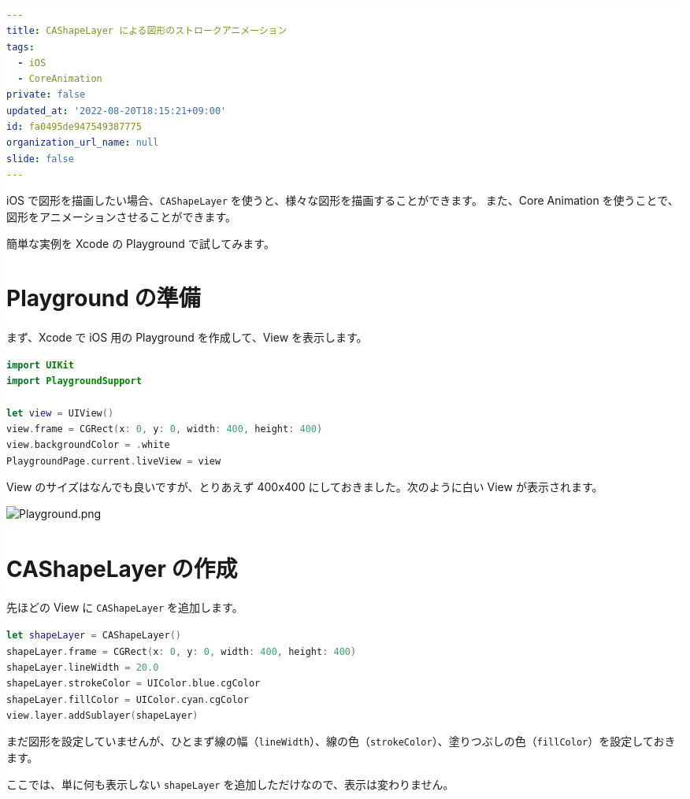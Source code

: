```yaml
---
title: CAShapeLayer による図形のストロークアニメーション
tags:
  - iOS
  - CoreAnimation
private: false
updated_at: '2022-08-20T18:15:21+09:00'
id: fa0495de947549387775
organization_url_name: null
slide: false
---
```

iOS で図形を描画したい場合、`CAShapeLayer` を使うと、様々な図形を描画することができます。
また、Core Animation を使うことで、図形をアニメーションさせることができます。

簡単な実例を Xcode の Playground で試してみます。

# Playground の準備

まず、Xcode で iOS 用の Playground を作成して、View を表示します。

```swift
import UIKit
import PlaygroundSupport

let view = UIView()
view.frame = CGRect(x: 0, y: 0, width: 400, height: 400)
view.backgroundColor = .white
PlaygroundPage.current.liveView = view
```

View のサイズはなんでも良いですが、とりあえず 400x400 にしておきました。次のように白い View が表示されます。

<img width="1281" alt="Playground.png" src="https://qiita-image-store.s3.ap-northeast-1.amazonaws.com/0/6204/904a473b-4a0e-f0dc-772e-449ed77146e4.png">

# CAShapeLayer の作成

先ほどの View に `CAShapeLayer` を追加します。

```swift
let shapeLayer = CAShapeLayer()
shapeLayer.frame = CGRect(x: 0, y: 0, width: 400, height: 400)
shapeLayer.lineWidth = 20.0
shapeLayer.strokeColor = UIColor.blue.cgColor
shapeLayer.fillColor = UIColor.cyan.cgColor
view.layer.addSublayer(shapeLayer)
```

まだ図形を設定していませんが、ひとまず線の幅（`lineWidth`）、線の色（`strokeColor`）、塗りつぶしの色（`fillColor`）を設定しておきます。

ここでは、単に何も表示しない `shapeLayer` を追加しただけなので、表示は変わりません。
